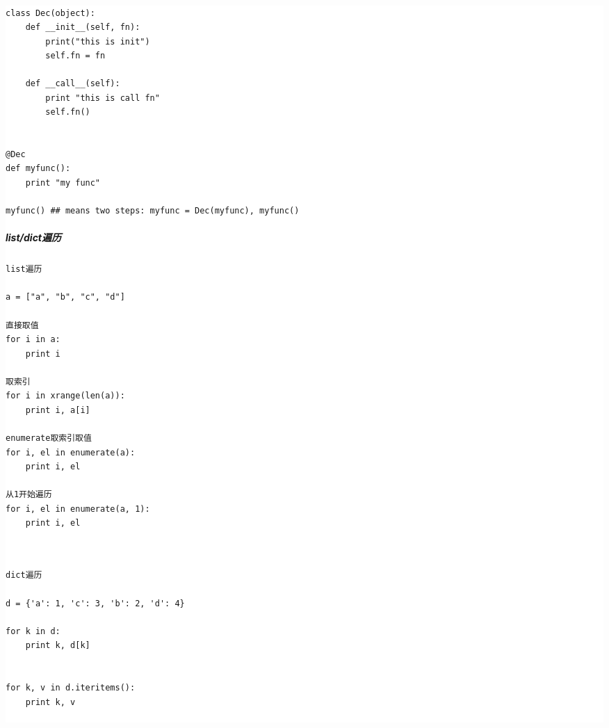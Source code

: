 ```
class Dec(object):
    def __init__(self, fn):
        print("this is init")
        self.fn = fn

    def __call__(self):
        print "this is call fn"
        self.fn()


@Dec
def myfunc():
    print "my func"

myfunc() ## means two steps: myfunc = Dec(myfunc), myfunc()

```


##### list/dict遍历

```
list遍历

a = ["a", "b", "c", "d"]

直接取值
for i in a:
    print i

取索引
for i in xrange(len(a)):
    print i, a[i]

enumerate取索引取值
for i, el in enumerate(a):
    print i, el

从1开始遍历
for i, el in enumerate(a, 1):
    print i, el



```


```
dict遍历

d = {'a': 1, 'c': 3, 'b': 2, 'd': 4}

for k in d:
    print k, d[k]


for k, v in d.iteritems():
    print k, v


```
